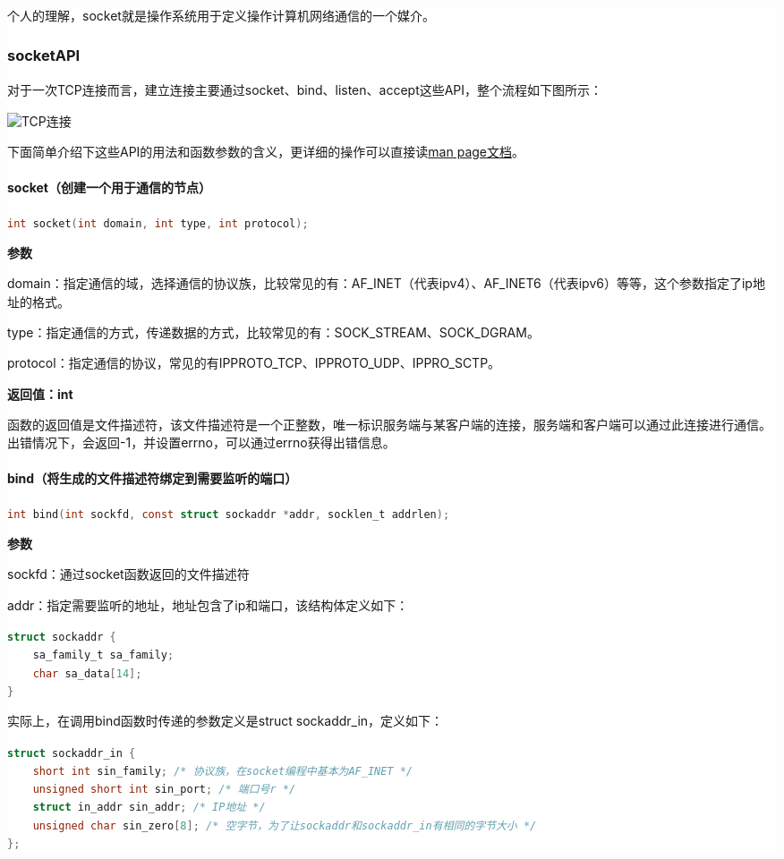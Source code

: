 个人的理解，socket就是操作系统用于定义操作计算机网络通信的一个媒介。

### socketAPI

对于一次TCP连接而言，建立连接主要通过socket、bind、listen、accept这些API，整个流程如下图所示：

![TCP连接](https://www.hoohack.me/assets/images/2018/09/TCP-Connect.png)

下面简单介绍下这些API的用法和函数参数的含义，更详细的操作可以直接读[man page文档](http://man7.org)。

#### socket（创建一个用于通信的节点）

```c
int socket(int domain, int type, int protocol);
```



**参数**

domain：指定通信的域，选择通信的协议族，比较常见的有：AF_INET（代表ipv4）、AF_INET6（代表ipv6）等等，这个参数指定了ip地址的格式。

type：指定通信的方式，传递数据的方式，比较常见的有：SOCK_STREAM、SOCK_DGRAM。

protocol：指定通信的协议，常见的有IPPROTO_TCP、IPPROTO_UDP、IPPRO_SCTP。

**返回值：int**

函数的返回值是文件描述符，该文件描述符是一个正整数，唯一标识服务端与某客户端的连接，服务端和客户端可以通过此连接进行通信。出错情况下，会返回-1，并设置errno，可以通过errno获得出错信息。

#### bind（将生成的文件描述符绑定到需要监听的端口）

```c
int bind(int sockfd, const struct sockaddr *addr, socklen_t addrlen);
```



**参数**

sockfd：通过socket函数返回的文件描述符

addr：指定需要监听的地址，地址包含了ip和端口，该结构体定义如下：

```c
struct sockaddr {
    sa_family_t sa_family;
    char sa_data[14];
}
```


实际上，在调用bind函数时传递的参数定义是struct sockaddr_in，定义如下：

```c
struct sockaddr_in {
    short int sin_family; /* 协议族，在socket编程中基本为AF_INET */
    unsigned short int sin_port; /* 端口号r */
    struct in_addr sin_addr; /* IP地址 */
    unsigned char sin_zero[8]; /* 空字节，为了让sockaddr和sockaddr_in有相同的字节大小 */
};
```

